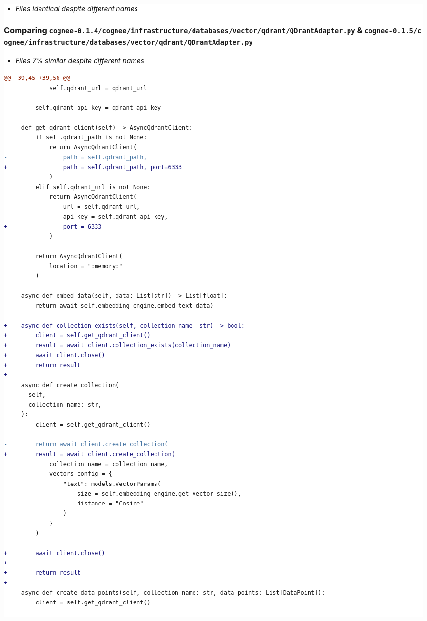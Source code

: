  * *Files identical despite different names*

### Comparing `cognee-0.1.4/cognee/infrastructure/databases/vector/qdrant/QDrantAdapter.py` & `cognee-0.1.5/cognee/infrastructure/databases/vector/qdrant/QDrantAdapter.py`

 * *Files 7% similar despite different names*

```diff
@@ -39,45 +39,56 @@
             self.qdrant_url = qdrant_url
 
         self.qdrant_api_key = qdrant_api_key
 
     def get_qdrant_client(self) -> AsyncQdrantClient:
         if self.qdrant_path is not None:
             return AsyncQdrantClient(
-                path = self.qdrant_path,
+                path = self.qdrant_path, port=6333
             )
         elif self.qdrant_url is not None:
             return AsyncQdrantClient(
                 url = self.qdrant_url,
                 api_key = self.qdrant_api_key,
+                port = 6333
             )
 
         return AsyncQdrantClient(
             location = ":memory:"
         )
 
     async def embed_data(self, data: List[str]) -> List[float]:
         return await self.embedding_engine.embed_text(data)
 
+    async def collection_exists(self, collection_name: str) -> bool:
+        client = self.get_qdrant_client()
+        result = await client.collection_exists(collection_name)
+        await client.close()
+        return result
+
     async def create_collection(
       self,
       collection_name: str,
     ):
         client = self.get_qdrant_client()
 
-        return await client.create_collection(
+        result = await client.create_collection(
             collection_name = collection_name,
             vectors_config = {
                 "text": models.VectorParams(
                     size = self.embedding_engine.get_vector_size(),
                     distance = "Cosine"
                 )
             }
         )
 
+        await client.close()
+
+        return result
+
     async def create_data_points(self, collection_name: str, data_points: List[DataPoint]):
         client = self.get_qdrant_client()
 
```